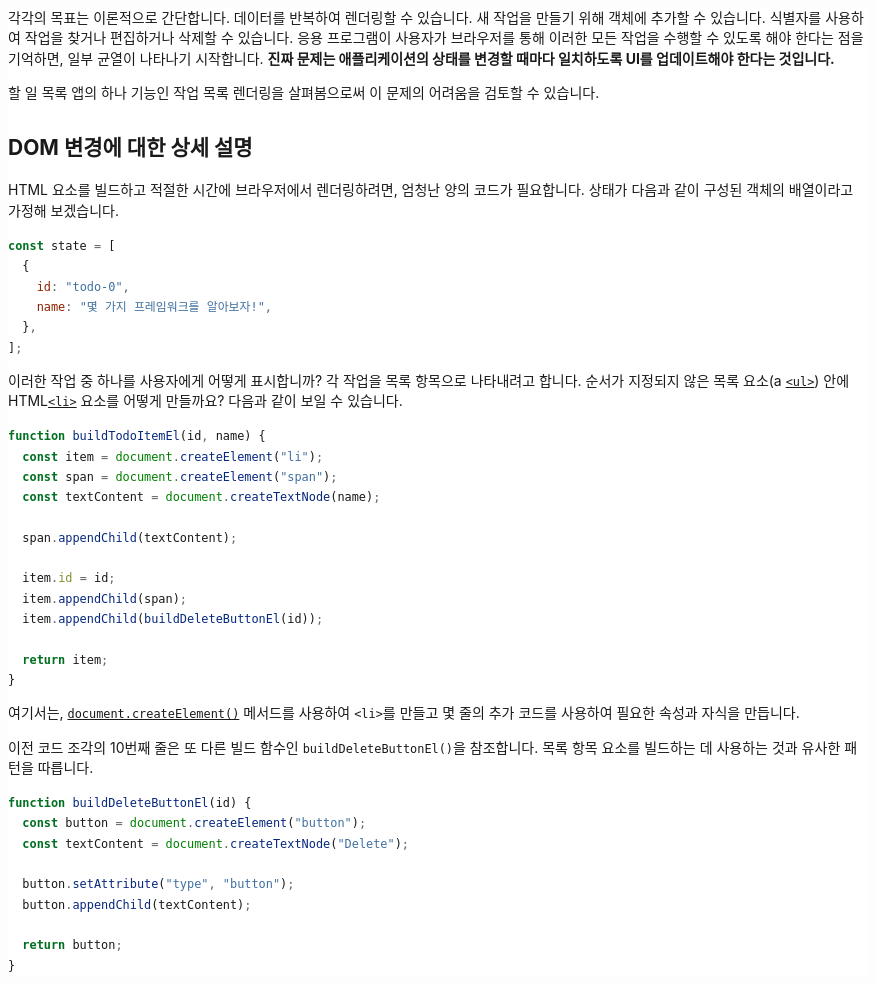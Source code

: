 각각의 목표는 이론적으로 간단합니다. 데이터를 반복하여 렌더링할 수 있습니다. 새 작업을 만들기 위해 객체에 추가할 수 있습니다. 식별자를 사용하여 작업을 찾거나 편집하거나 삭제할 수 있습니다. 응용 프로그램이 사용자가 브라우저를 통해 이러한 모든 작업을 수행할 수 있도록 해야 한다는 점을 기억하면, 일부 균열이 나타나기 시작합니다. **진짜 문제는 애플리케이션의 상태를 변경할 때마다 일치하도록 UI를 업데이트해야 한다는 것입니다.**

할 일 목록 앱의 하나 기능인 작업 목록 렌더링을 살펴봄으로써 이 문제의 어려움을 검토할 수 있습니다.

## DOM 변경에 대한 상세 설명

HTML 요소를 빌드하고 적절한 시간에 브라우저에서 렌더링하려면, 엄청난 양의 코드가 필요합니다. 상태가 다음과 같이 구성된 객체의 배열이라고 가정해 보겠습니다.

```js
const state = [
  {
    id: "todo-0",
    name: "몇 가지 프레임워크를 알아보자!",
  },
];
```

이러한 작업 중 하나를 사용자에게 어떻게 표시합니까? 각 작업을 목록 항목으로 나타내려고 합니다. 순서가 지정되지 않은 목록 요소(a [`<ul>`](/ko/docs/Web/HTML/Element/ul)) 안에 HTML[`<li>`](/ko/docs/Web/HTML/Element/li) 요소를 어떻게 만들까요? 다음과 같이 보일 수 있습니다.

```js
function buildTodoItemEl(id, name) {
  const item = document.createElement("li");
  const span = document.createElement("span");
  const textContent = document.createTextNode(name);

  span.appendChild(textContent);

  item.id = id;
  item.appendChild(span);
  item.appendChild(buildDeleteButtonEl(id));

  return item;
}
```

여기서는, [`document.createElement()`](/ko/docs/Web/API/Document/createElement) 메서드를 사용하여 `<li>`를 만들고 몇 줄의 추가 코드를 사용하여 필요한 속성과 자식을 만듭니다.

이전 코드 조각의 10번째 줄은 또 다른 빌드 함수인 `buildDeleteButtonEl()`을 참조합니다. 목록 항목 요소를 빌드하는 데 사용하는 것과 유사한 패턴을 따릅니다.

```js
function buildDeleteButtonEl(id) {
  const button = document.createElement("button");
  const textContent = document.createTextNode("Delete");

  button.setAttribute("type", "button");
  button.appendChild(textContent);

  return button;
}
```
